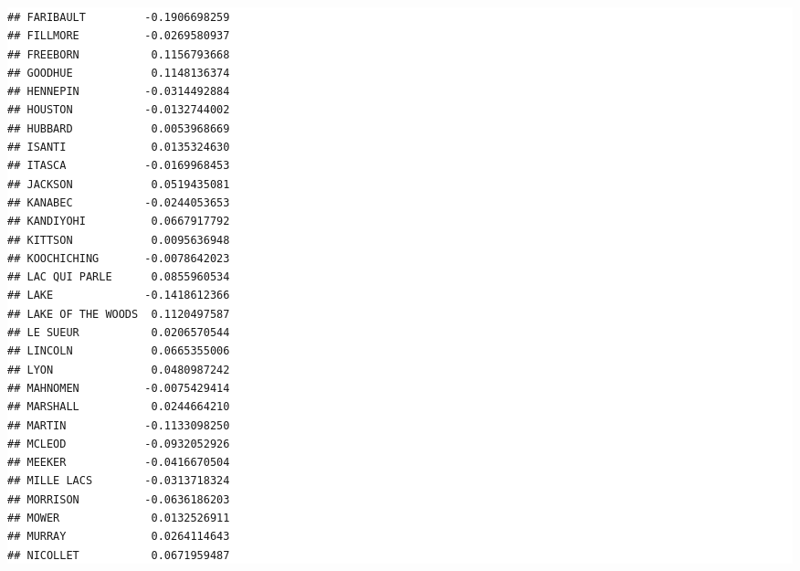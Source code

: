     ## FARIBAULT         -0.1906698259
    ## FILLMORE          -0.0269580937
    ## FREEBORN           0.1156793668
    ## GOODHUE            0.1148136374
    ## HENNEPIN          -0.0314492884
    ## HOUSTON           -0.0132744002
    ## HUBBARD            0.0053968669
    ## ISANTI             0.0135324630
    ## ITASCA            -0.0169968453
    ## JACKSON            0.0519435081
    ## KANABEC           -0.0244053653
    ## KANDIYOHI          0.0667917792
    ## KITTSON            0.0095636948
    ## KOOCHICHING       -0.0078642023
    ## LAC QUI PARLE      0.0855960534
    ## LAKE              -0.1418612366
    ## LAKE OF THE WOODS  0.1120497587
    ## LE SUEUR           0.0206570544
    ## LINCOLN            0.0665355006
    ## LYON               0.0480987242
    ## MAHNOMEN          -0.0075429414
    ## MARSHALL           0.0244664210
    ## MARTIN            -0.1133098250
    ## MCLEOD            -0.0932052926
    ## MEEKER            -0.0416670504
    ## MILLE LACS        -0.0313718324
    ## MORRISON          -0.0636186203
    ## MOWER              0.0132526911
    ## MURRAY             0.0264114643
    ## NICOLLET           0.0671959487
